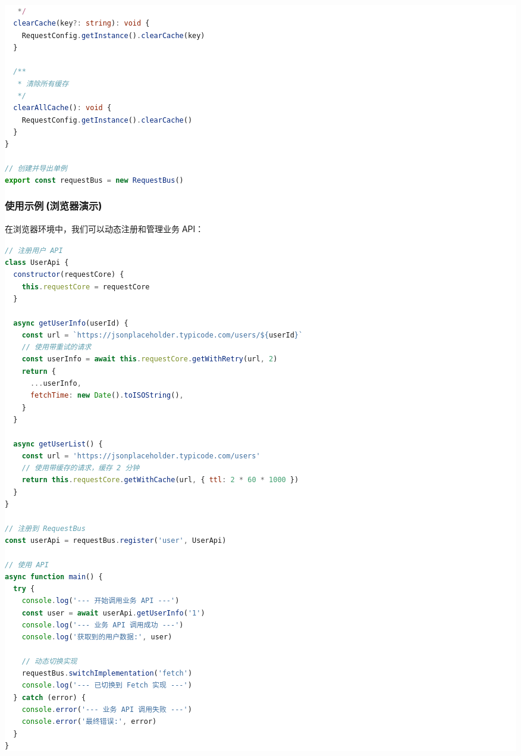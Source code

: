 ```typescript
   */
  clearCache(key?: string): void {
    RequestConfig.getInstance().clearCache(key)
  }

  /**
   * 清除所有缓存
   */
  clearAllCache(): void {
    RequestConfig.getInstance().clearCache()
  }
}

// 创建并导出单例
export const requestBus = new RequestBus()
```

### **使用示例 (浏览器演示)**

在浏览器环境中，我们可以动态注册和管理业务 API：

```javascript
// 注册用户 API
class UserApi {
  constructor(requestCore) {
    this.requestCore = requestCore
  }

  async getUserInfo(userId) {
    const url = `https://jsonplaceholder.typicode.com/users/${userId}`
    // 使用带重试的请求
    const userInfo = await this.requestCore.getWithRetry(url, 2)
    return {
      ...userInfo,
      fetchTime: new Date().toISOString(),
    }
  }

  async getUserList() {
    const url = 'https://jsonplaceholder.typicode.com/users'
    // 使用带缓存的请求，缓存 2 分钟
    return this.requestCore.getWithCache(url, { ttl: 2 * 60 * 1000 })
  }
}

// 注册到 RequestBus
const userApi = requestBus.register('user', UserApi)

// 使用 API
async function main() {
  try {
    console.log('--- 开始调用业务 API ---')
    const user = await userApi.getUserInfo('1')
    console.log('--- 业务 API 调用成功 ---')
    console.log('获取到的用户数据:', user)

    // 动态切换实现
    requestBus.switchImplementation('fetch')
    console.log('--- 已切换到 Fetch 实现 ---')
  } catch (error) {
    console.error('--- 业务 API 调用失败 ---')
    console.error('最终错误:', error)
  }
}
```